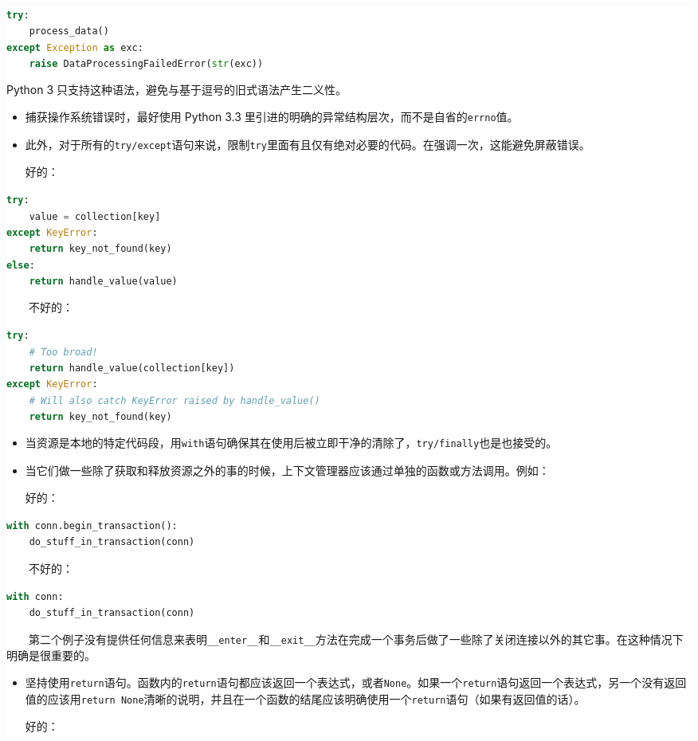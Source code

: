 ```Python
try:
    process_data()
except Exception as exc:
    raise DataProcessingFailedError(str(exc))
```

  Python 3 只支持这种语法，避免与基于逗号的旧式语法产生二义性。

+ 捕获操作系统错误时，最好使用 Python 3.3 里引进的明确的异常结构层次，而不是自省的`errno`值。

+ 此外，对于所有的`try/except`语句来说，限制`try`里面有且仅有绝对必要的代码。在强调一次，这能避免屏蔽错误。

  好的：

```Python
try:
    value = collection[key]
except KeyError:
    return key_not_found(key)
else:
    return handle_value(value)
```

&emsp;&emsp;不好的：

```Python
try:
    # Too broad!
    return handle_value(collection[key])
except KeyError:
    # Will also catch KeyError raised by handle_value()
    return key_not_found(key)
```

+ 当资源是本地的特定代码段，用`with`语句确保其在使用后被立即干净的清除了，`try/finally`也是也接受的。

+ 当它们做一些除了获取和释放资源之外的事的时候，上下文管理器应该通过单独的函数或方法调用。例如：

  好的：

```Python
with conn.begin_transaction():
    do_stuff_in_transaction(conn)
```

&emsp;&emsp;不好的：

```Python
with conn:
    do_stuff_in_transaction(conn)
```

&emsp;&emsp;第二个例子没有提供任何信息来表明`__enter__`和`__exit__`方法在完成一个事务后做了一些除了关闭连接以外的其它事。在这种情况下明确是很重要的。

+ 坚持使用`return`语句。函数内的`return`语句都应该返回一个表达式，或者`None`。如果一个`return`语句返回一个表达式，另一个没有返回值的应该用`return None`清晰的说明，并且在一个函数的结尾应该明确使用一个`return`语句（如果有返回值的话）。

  好的：

